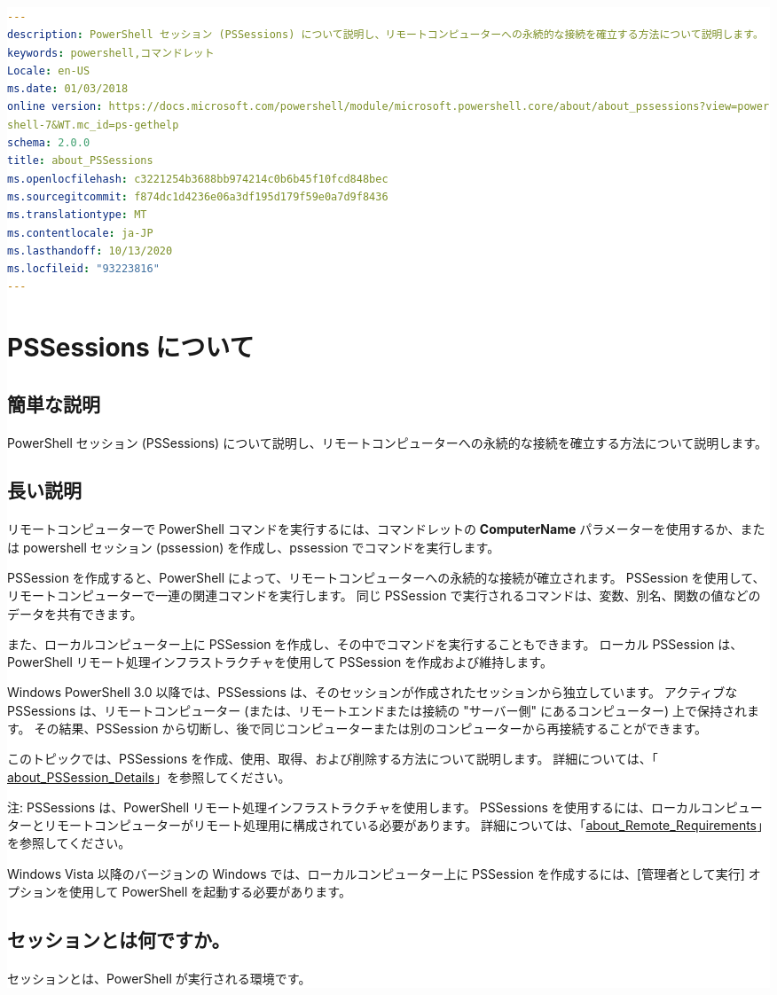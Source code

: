 ```yaml
---
description: PowerShell セッション (PSSessions) について説明し、リモートコンピューターへの永続的な接続を確立する方法について説明します。
keywords: powershell,コマンドレット
Locale: en-US
ms.date: 01/03/2018
online version: https://docs.microsoft.com/powershell/module/microsoft.powershell.core/about/about_pssessions?view=powershell-7&WT.mc_id=ps-gethelp
schema: 2.0.0
title: about_PSSessions
ms.openlocfilehash: c3221254b3688bb974214c0b6b45f10fcd848bec
ms.sourcegitcommit: f874dc1d4236e06a3df195d179f59e0a7d9f8436
ms.translationtype: MT
ms.contentlocale: ja-JP
ms.lasthandoff: 10/13/2020
ms.locfileid: "93223816"
---
```

# <a name="about-pssessions"></a>PSSessions について

## <a name="short-description"></a>簡単な説明
PowerShell セッション (PSSessions) について説明し、リモートコンピューターへの永続的な接続を確立する方法について説明します。

## <a name="long-description"></a>長い説明

リモートコンピューターで PowerShell コマンドを実行するには、コマンドレットの **ComputerName** パラメーターを使用するか、または powershell セッション (pssession) を作成し、pssession でコマンドを実行します。

PSSession を作成すると、PowerShell によって、リモートコンピューターへの永続的な接続が確立されます。 PSSession を使用して、リモートコンピューターで一連の関連コマンドを実行します。 同じ PSSession で実行されるコマンドは、変数、別名、関数の値などのデータを共有できます。

また、ローカルコンピューター上に PSSession を作成し、その中でコマンドを実行することもできます。
ローカル PSSession は、PowerShell リモート処理インフラストラクチャを使用して PSSession を作成および維持します。

Windows PowerShell 3.0 以降では、PSSessions は、そのセッションが作成されたセッションから独立しています。 アクティブな PSSessions は、リモートコンピューター (または、リモートエンドまたは接続の "サーバー側" にあるコンピューター) 上で保持されます。 その結果、PSSession から切断し、後で同じコンピューターまたは別のコンピューターから再接続することができます。

このトピックでは、PSSessions を作成、使用、取得、および削除する方法について説明します。 詳細については、「 [about_PSSession_Details](about_PSSession_Details.md)」を参照してください。

注: PSSessions は、PowerShell リモート処理インフラストラクチャを使用します。 PSSessions を使用するには、ローカルコンピューターとリモートコンピューターがリモート処理用に構成されている必要があります。
詳細については、「[about_Remote_Requirements](about_Remote_Requirements.md)」を参照してください。

Windows Vista 以降のバージョンの Windows では、ローカルコンピューター上に PSSession を作成するには、[管理者として実行] オプションを使用して PowerShell を起動する必要があります。

## <a name="what-is-a-session"></a>セッションとは何ですか。

セッションとは、PowerShell が実行される環境です。
